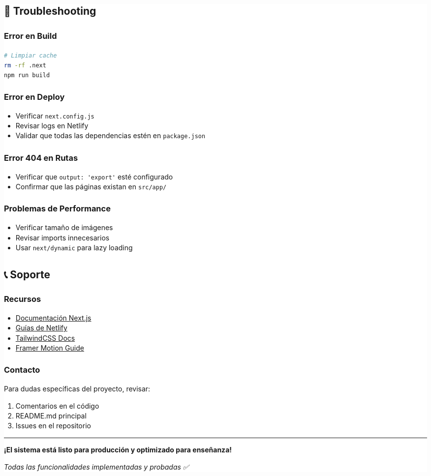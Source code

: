 ## 🚨 Troubleshooting

### Error en Build
```bash
# Limpiar cache
rm -rf .next
npm run build
```

### Error en Deploy
- Verificar `next.config.js`
- Revisar logs en Netlify
- Validar que todas las dependencias estén en `package.json`

### Error 404 en Rutas
- Verificar que `output: 'export'` esté configurado
- Confirmar que las páginas existan en `src/app/`

### Problemas de Performance
- Verificar tamaño de imágenes
- Revisar imports innecesarios
- Usar `next/dynamic` para lazy loading

## 📞 Soporte

### Recursos
- [Documentación Next.js](https://nextjs.org/docs)
- [Guías de Netlify](https://docs.netlify.com)
- [TailwindCSS Docs](https://tailwindcss.com/docs)
- [Framer Motion Guide](https://framer.com/motion)

### Contacto
Para dudas específicas del proyecto, revisar:
1. Comentarios en el código
2. README.md principal
3. Issues en el repositorio

---

**¡El sistema está listo para producción y optimizado para enseñanza!**

*Todas las funcionalidades implementadas y probadas ✅*
